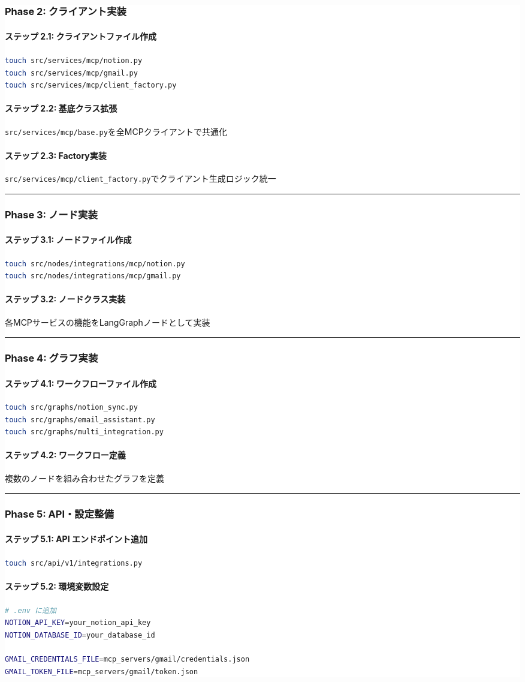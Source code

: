 
### Phase 2: クライアント実装

#### ステップ 2.1: クライアントファイル作成
```bash
touch src/services/mcp/notion.py
touch src/services/mcp/gmail.py
touch src/services/mcp/client_factory.py
```

#### ステップ 2.2: 基底クラス拡張
`src/services/mcp/base.py`を全MCPクライアントで共通化

#### ステップ 2.3: Factory実装
`src/services/mcp/client_factory.py`でクライアント生成ロジック統一

---

### Phase 3: ノード実装

#### ステップ 3.1: ノードファイル作成
```bash
touch src/nodes/integrations/mcp/notion.py
touch src/nodes/integrations/mcp/gmail.py
```

#### ステップ 3.2: ノードクラス実装
各MCPサービスの機能をLangGraphノードとして実装

---

### Phase 4: グラフ実装

#### ステップ 4.1: ワークフローファイル作成
```bash
touch src/graphs/notion_sync.py
touch src/graphs/email_assistant.py
touch src/graphs/multi_integration.py
```

#### ステップ 4.2: ワークフロー定義
複数のノードを組み合わせたグラフを定義

---

### Phase 5: API・設定整備

#### ステップ 5.1: API エンドポイント追加
```bash
touch src/api/v1/integrations.py
```

#### ステップ 5.2: 環境変数設定
```bash
# .env に追加
NOTION_API_KEY=your_notion_api_key
NOTION_DATABASE_ID=your_database_id

GMAIL_CREDENTIALS_FILE=mcp_servers/gmail/credentials.json
GMAIL_TOKEN_FILE=mcp_servers/gmail/token.json
```

